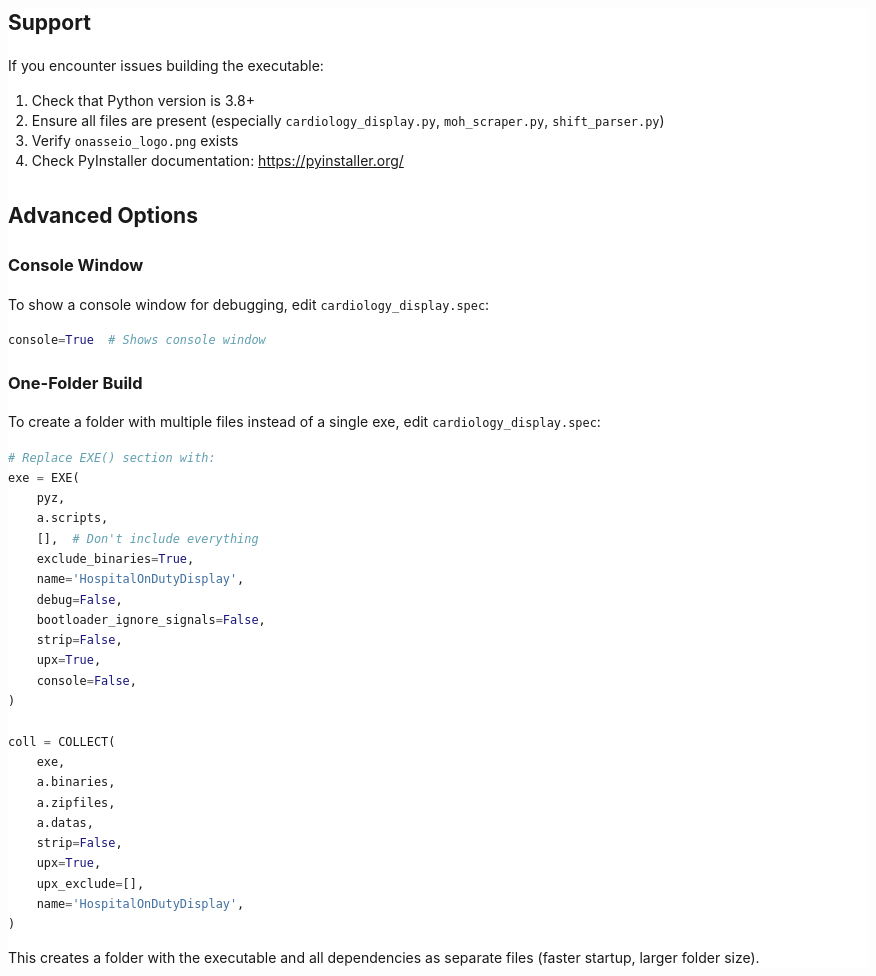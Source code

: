 ## Support

If you encounter issues building the executable:

1. Check that Python version is 3.8+
2. Ensure all files are present (especially `cardiology_display.py`, `moh_scraper.py`, `shift_parser.py`)
3. Verify `onasseio_logo.png` exists
4. Check PyInstaller documentation: https://pyinstaller.org/

## Advanced Options

### Console Window

To show a console window for debugging, edit `cardiology_display.spec`:
```python
console=True  # Shows console window
```

### One-Folder Build

To create a folder with multiple files instead of a single exe, edit `cardiology_display.spec`:
```python
# Replace EXE() section with:
exe = EXE(
    pyz,
    a.scripts,
    [],  # Don't include everything
    exclude_binaries=True,
    name='HospitalOnDutyDisplay',
    debug=False,
    bootloader_ignore_signals=False,
    strip=False,
    upx=True,
    console=False,
)

coll = COLLECT(
    exe,
    a.binaries,
    a.zipfiles,
    a.datas,
    strip=False,
    upx=True,
    upx_exclude=[],
    name='HospitalOnDutyDisplay',
)
```

This creates a folder with the executable and all dependencies as separate files (faster startup, larger folder size).
